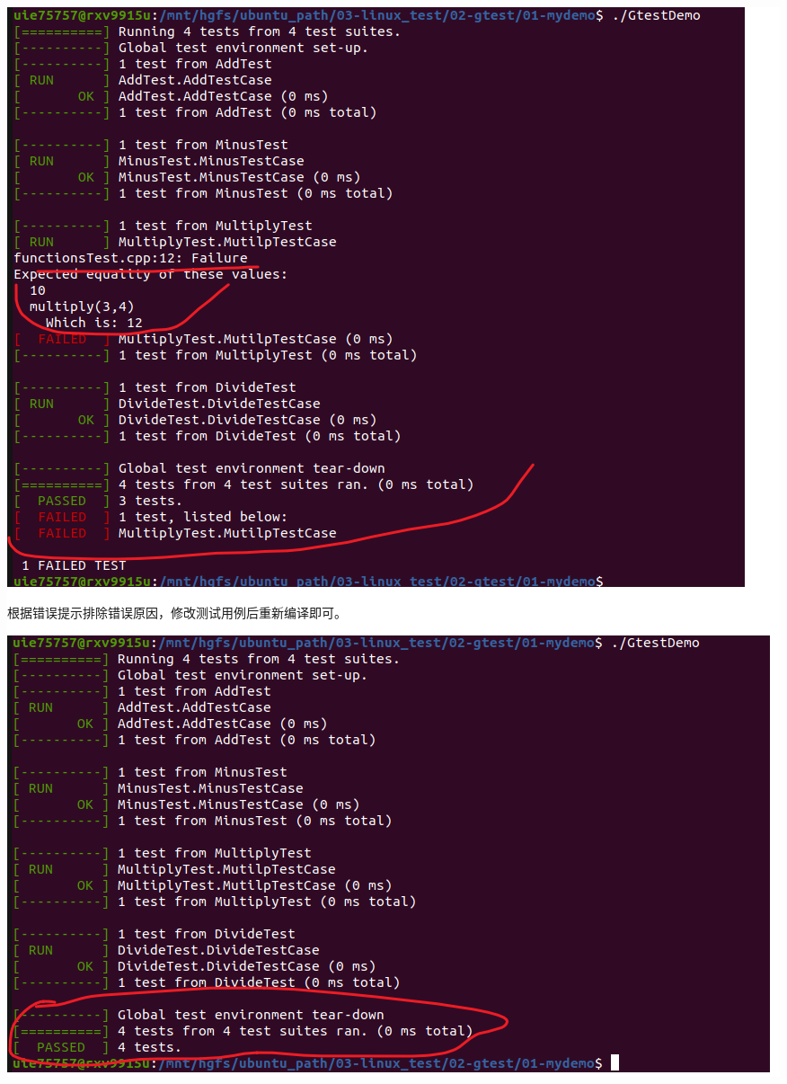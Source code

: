 ![](.\assets\2022-01-06-14-06-14-image.png)

根据错误提示排除错误原因，修改测试用例后重新编译即可。

![](.\assets\2022-01-06-14-08-30-image.png)
